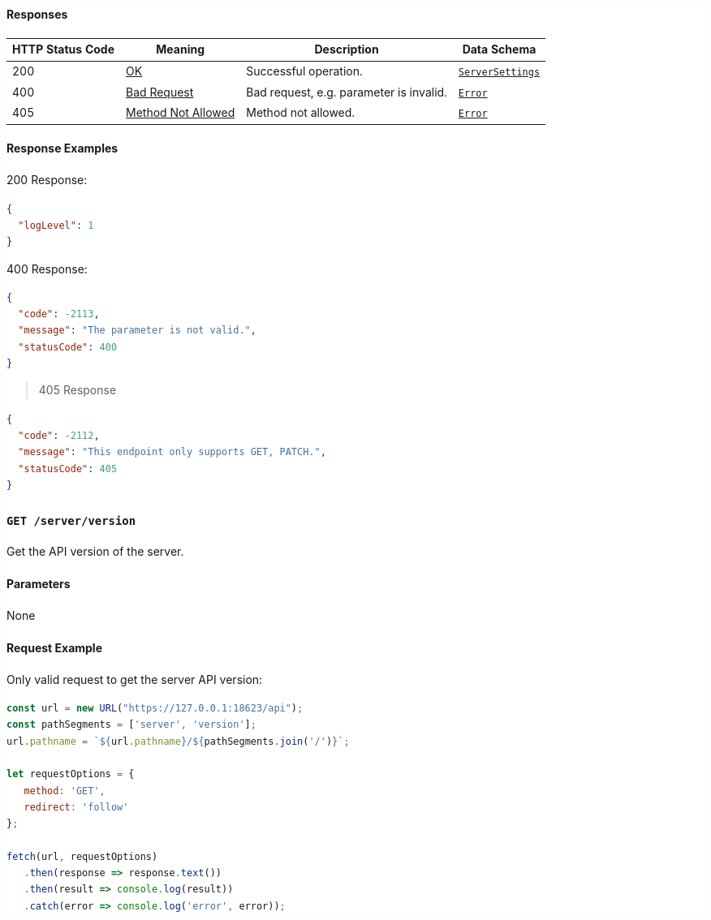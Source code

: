 #### Responses

|HTTP Status Code |Meaning|Description|Data Schema|
|---|---|---|---|
|200|[OK](https://tools.ietf.org/html/rfc7231#section-6.3.1)|Successful operation.| [`ServerSettings`](#serversettings)|
|400|[Bad Request](https://tools.ietf.org/html/rfc7231#section-6.5.1)|Bad request, e.g. parameter is invalid.|[`Error`](#error)|
|405|[Method Not Allowed](https://tools.ietf.org/html/rfc7231#section-6.5.5)|Method not allowed.|[`Error`](#error)|

#### Response Examples

200 Response:

```json
{
  "logLevel": 1
}
```

400 Response:

```json
{
  "code": -2113,
  "message": "The parameter is not valid.",
  "statusCode": 400
}
```

> 405 Response

```json
{
  "code": -2112,
  "message": "This endpoint only supports GET, PATCH.",
  "statusCode": 405
}
```

### `GET /server/version`

Get the API version of the server.

#### Parameters

None

#### Request Example

Only valid request to get the server API version:

```js
const url = new URL("https://127.0.0.1:18623/api");
const pathSegments = ['server', 'version'];
url.pathname = `${url.pathname}/${pathSegments.join('/')}`;

let requestOptions = {
   method: 'GET',
   redirect: 'follow'
};

fetch(url, requestOptions)
   .then(response => response.text())
   .then(result => console.log(result))
   .catch(error => console.log('error', error));
```
